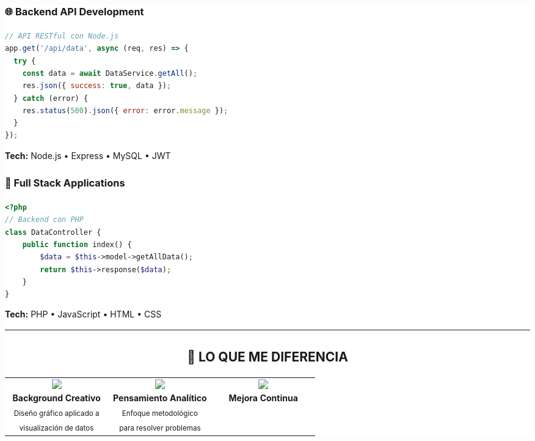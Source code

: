 </td>
</tr>
<tr>
<td width="50%">

### 🌐 Backend API Development
```javascript
// API RESTful con Node.js
app.get('/api/data', async (req, res) => {
  try {
    const data = await DataService.getAll();
    res.json({ success: true, data });
  } catch (error) {
    res.status(500).json({ error: error.message });
  }
});
```
**Tech:** Node.js • Express • MySQL • JWT

</td>
<td width="50%">

### 📱 Full Stack Applications  
```php
<?php
// Backend con PHP
class DataController {
    public function index() {
        $data = $this->model->getAllData();
        return $this->response($data);
    }
}
```
**Tech:** PHP • JavaScript • HTML • CSS

</td>
</tr>
</table>
</div>

<div align="center">

---

## 🌟 **LO QUE ME DIFERENCIA**

</div>

<div align="center">
<table>
<tr>
<td align="center" width="33%">
<img src="https://img.icons8.com/external-flaticons-lineal-color-flat-icons/64/000000/external-creativity-graphic-design-flaticons-lineal-color-flat-icons.png" width="48"/>
<br><strong>Background Creativo</strong>
<br><sub>Diseño gráfico aplicado a<br>visualización de datos</sub>
</td>
<td align="center" width="33%">
<img src="https://img.icons8.com/external-flaticons-lineal-color-flat-icons/64/000000/external-analysis-data-analytics-flaticons-lineal-color-flat-icons.png" width="48"/>
<br><strong>Pensamiento Analítico</strong>
<br><sub>Enfoque metodológico<br>para resolver problemas</sub>
</td>
<td align="center" width="33%">
<img src="https://img.icons8.com/external-flaticons-lineal-color-flat-icons/64/000000/external-growth-personal-growth-flaticons-lineal-color-flat-icons.png" width="48"/>
<br><strong>Mejora Continua</strong>